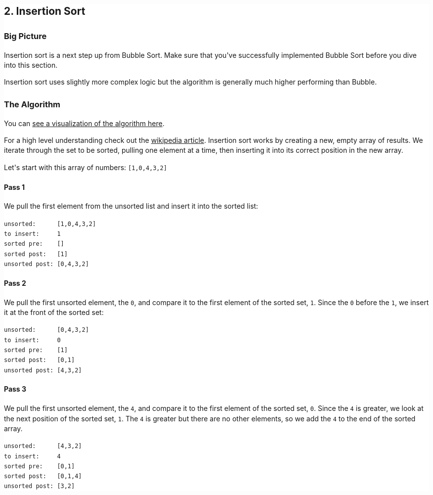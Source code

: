 ## 2. Insertion Sort

### Big Picture

Insertion sort is a next step up from Bubble Sort. Make sure that you've successfully implemented Bubble Sort before you dive into this section.

Insertion sort uses slightly more complex logic but the algorithm is generally much higher performing than Bubble.

### The Algorithm

You can [see a visualization of the algorithm here](https://vimeo.com/channels/sortalgorithms/15558983).

For a high level understanding check out the [wikipedia article](https://en.wikipedia.org/wiki/insertion_sort).
Insertion sort works by creating a new, empty array of results. We iterate through the set to be sorted, pulling one element at a time, then inserting it into its correct position in the new array.

Let's start with this array of numbers: `[1,0,4,3,2]`

#### Pass 1

We pull the first element from the unsorted list and insert it into the sorted list:

```
unsorted:      [1,0,4,3,2]
to insert:     1
sorted pre:    []
sorted post:   [1]
unsorted post: [0,4,3,2]
```

#### Pass 2

We pull the first unsorted element, the `0`, and compare it to the first element of the sorted set, `1`. Since the `0` before the `1`, we insert it at the front of the sorted set:

```
unsorted:      [0,4,3,2]
to insert:     0
sorted pre:    [1]
sorted post:   [0,1]
unsorted post: [4,3,2]
```

#### Pass 3

We pull the first unsorted element, the `4`, and compare it to the first element of the sorted set, `0`. Since the `4` is greater, we look at the next position of the sorted set, `1`. The `4` is greater but there are no other elements, so we add the `4` to the end of the sorted array.

```
unsorted:      [4,3,2]
to insert:     4
sorted pre:    [0,1]
sorted post:   [0,1,4]
unsorted post: [3,2]
```
